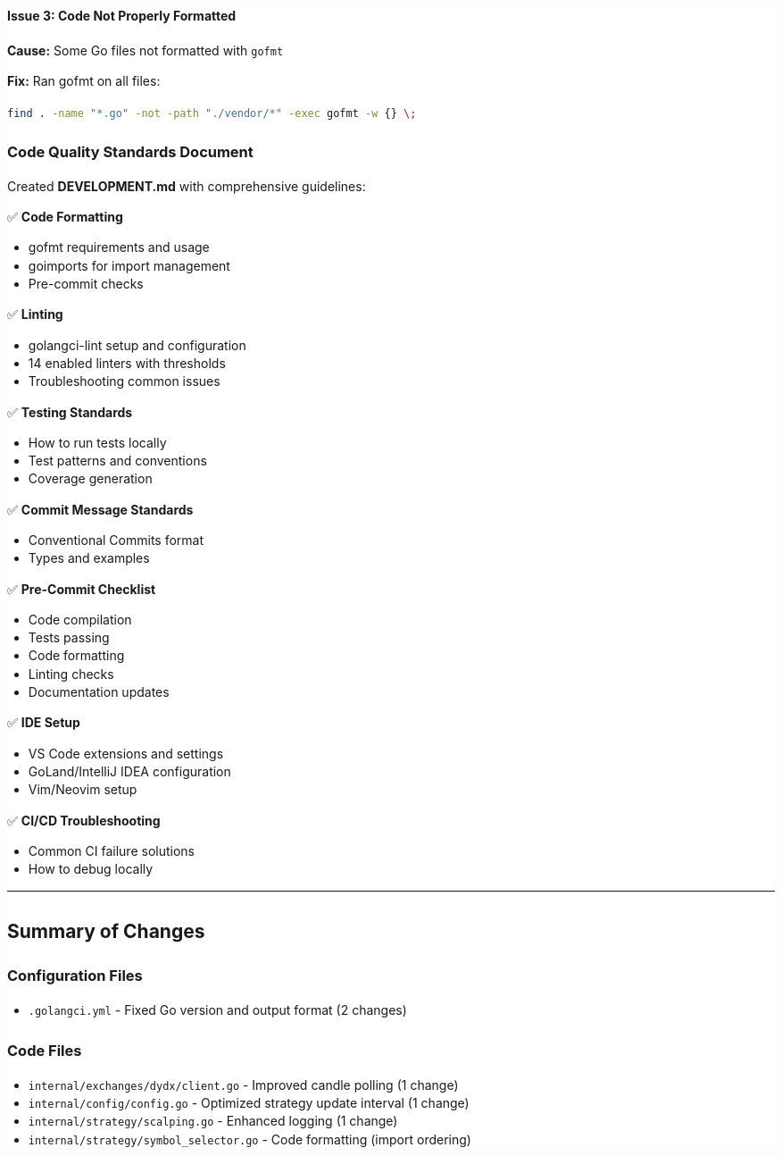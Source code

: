 #### Issue 3: Code Not Properly Formatted
**Cause:** Some Go files not formatted with `gofmt`

**Fix:** Ran gofmt on all files:
```bash
find . -name "*.go" -not -path "./vendor/*" -exec gofmt -w {} \;
```

### Code Quality Standards Document

Created **DEVELOPMENT.md** with comprehensive guidelines:

✅ **Code Formatting**
- gofmt requirements and usage
- goimports for import management
- Pre-commit checks

✅ **Linting**
- golangci-lint setup and configuration
- 14 enabled linters with thresholds
- Troubleshooting common issues

✅ **Testing Standards**
- How to run tests locally
- Test patterns and conventions
- Coverage generation

✅ **Commit Message Standards**
- Conventional Commits format
- Types and examples

✅ **Pre-Commit Checklist**
- Code compilation
- Tests passing
- Code formatting
- Linting checks
- Documentation updates

✅ **IDE Setup**
- VS Code extensions and settings
- GoLand/IntelliJ IDEA configuration
- Vim/Neovim setup

✅ **CI/CD Troubleshooting**
- Common CI failure solutions
- How to debug locally

---

## Summary of Changes

### Configuration Files
- `.golangci.yml` - Fixed Go version and output format (2 changes)

### Code Files
- `internal/exchanges/dydx/client.go` - Improved candle polling (1 change)
- `internal/config/config.go` - Optimized strategy update interval (1 change)
- `internal/strategy/scalping.go` - Enhanced logging (1 change)
- `internal/strategy/symbol_selector.go` - Code formatting (import ordering)
